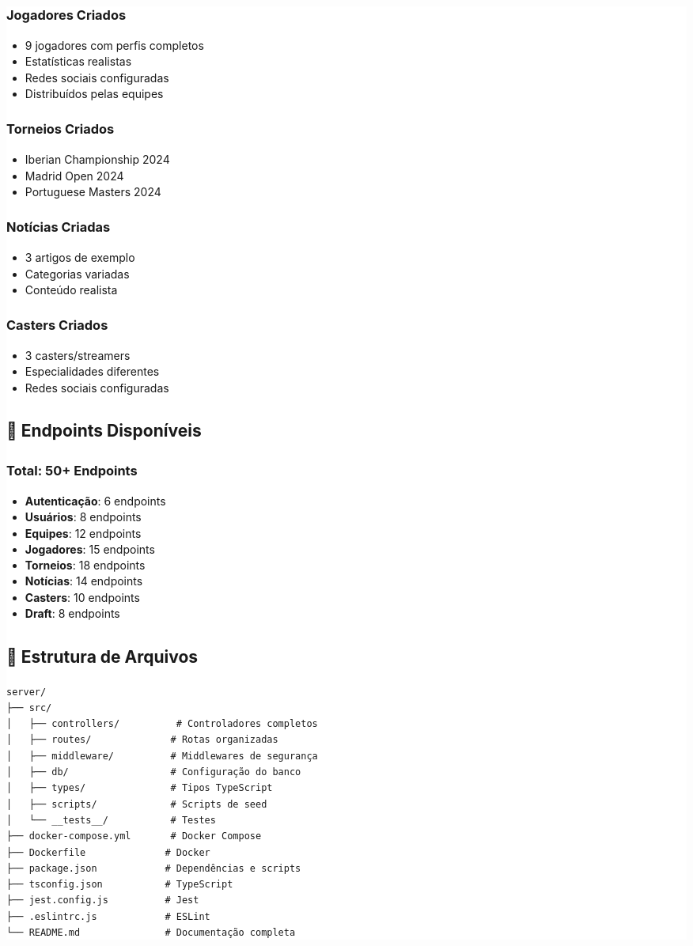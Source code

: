 ### **Jogadores Criados**
- 9 jogadores com perfis completos
- Estatísticas realistas
- Redes sociais configuradas
- Distribuídos pelas equipes

### **Torneios Criados**
- Iberian Championship 2024
- Madrid Open 2024
- Portuguese Masters 2024

### **Notícias Criadas**
- 3 artigos de exemplo
- Categorias variadas
- Conteúdo realista

### **Casters Criados**
- 3 casters/streamers
- Especialidades diferentes
- Redes sociais configuradas

## 🔌 **Endpoints Disponíveis**

### **Total: 50+ Endpoints**
- **Autenticação**: 6 endpoints
- **Usuários**: 8 endpoints
- **Equipes**: 12 endpoints
- **Jogadores**: 15 endpoints
- **Torneios**: 18 endpoints
- **Notícias**: 14 endpoints
- **Casters**: 10 endpoints
- **Draft**: 8 endpoints

## 📁 **Estrutura de Arquivos**

```
server/
├── src/
│   ├── controllers/          # Controladores completos
│   ├── routes/              # Rotas organizadas
│   ├── middleware/          # Middlewares de segurança
│   ├── db/                  # Configuração do banco
│   ├── types/               # Tipos TypeScript
│   ├── scripts/             # Scripts de seed
│   └── __tests__/           # Testes
├── docker-compose.yml       # Docker Compose
├── Dockerfile              # Docker
├── package.json            # Dependências e scripts
├── tsconfig.json           # TypeScript
├── jest.config.js          # Jest
├── .eslintrc.js            # ESLint
└── README.md               # Documentação completa
```
